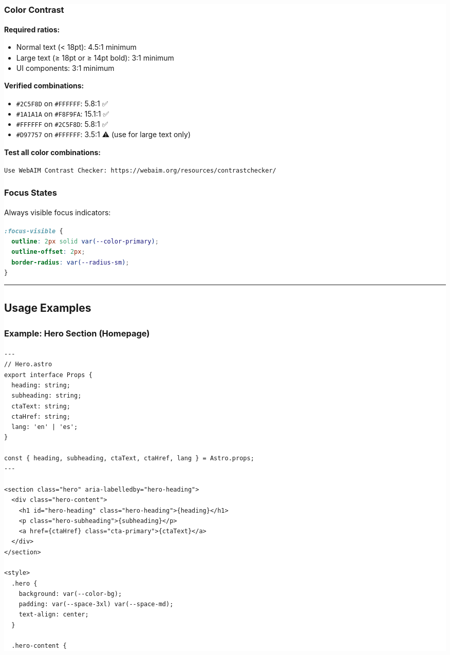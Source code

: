 ### Color Contrast

**Required ratios:**
- Normal text (< 18pt): 4.5:1 minimum
- Large text (≥ 18pt or ≥ 14pt bold): 3:1 minimum
- UI components: 3:1 minimum

**Verified combinations:**
- `#2C5F8D` on `#FFFFFF`: 5.8:1 ✅
- `#1A1A1A` on `#F8F9FA`: 15.1:1 ✅
- `#FFFFFF` on `#2C5F8D`: 5.8:1 ✅
- `#D97757` on `#FFFFFF`: 3.5:1 ⚠️ (use for large text only)

**Test all color combinations:**
```
Use WebAIM Contrast Checker: https://webaim.org/resources/contrastchecker/
```

### Focus States

Always visible focus indicators:
```css
:focus-visible {
  outline: 2px solid var(--color-primary);
  outline-offset: 2px;
  border-radius: var(--radius-sm);
}
```

---

## Usage Examples

### Example: Hero Section (Homepage)

```astro
---
// Hero.astro
export interface Props {
  heading: string;
  subheading: string;
  ctaText: string;
  ctaHref: string;
  lang: 'en' | 'es';
}

const { heading, subheading, ctaText, ctaHref, lang } = Astro.props;
---

<section class="hero" aria-labelledby="hero-heading">
  <div class="hero-content">
    <h1 id="hero-heading" class="hero-heading">{heading}</h1>
    <p class="hero-subheading">{subheading}</p>
    <a href={ctaHref} class="cta-primary">{ctaText}</a>
  </div>
</section>

<style>
  .hero {
    background: var(--color-bg);
    padding: var(--space-3xl) var(--space-md);
    text-align: center;
  }

  .hero-content {
```